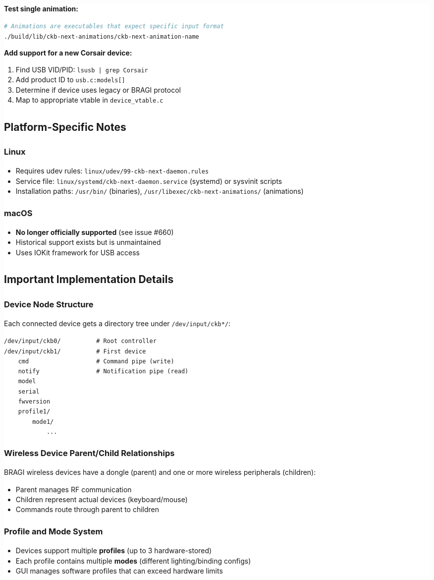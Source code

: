 **Test single animation:**
```bash
# Animations are executables that expect specific input format
./build/lib/ckb-next-animations/ckb-next-animation-name
```

**Add support for a new Corsair device:**
1. Find USB VID/PID: `lsusb | grep Corsair`
2. Add product ID to `usb.c:models[]`
3. Determine if device uses legacy or BRAGI protocol
4. Map to appropriate vtable in `device_vtable.c`

## Platform-Specific Notes

### Linux
- Requires udev rules: `linux/udev/99-ckb-next-daemon.rules`
- Service file: `linux/systemd/ckb-next-daemon.service` (systemd) or sysvinit scripts
- Installation paths: `/usr/bin/` (binaries), `/usr/libexec/ckb-next-animations/` (animations)

### macOS
- **No longer officially supported** (see issue #660)
- Historical support exists but is unmaintained
- Uses IOKit framework for USB access

## Important Implementation Details

### Device Node Structure
Each connected device gets a directory tree under `/dev/input/ckb*/`:
```
/dev/input/ckb0/          # Root controller
/dev/input/ckb1/          # First device
    cmd                   # Command pipe (write)
    notify                # Notification pipe (read)
    model
    serial
    fwversion
    profile1/
        mode1/
            ...
```

### Wireless Device Parent/Child Relationships
BRAGI wireless devices have a dongle (parent) and one or more wireless peripherals (children):
- Parent manages RF communication
- Children represent actual devices (keyboard/mouse)
- Commands route through parent to children

### Profile and Mode System
- Devices support multiple **profiles** (up to 3 hardware-stored)
- Each profile contains multiple **modes** (different lighting/binding configs)
- GUI manages software profiles that can exceed hardware limits
